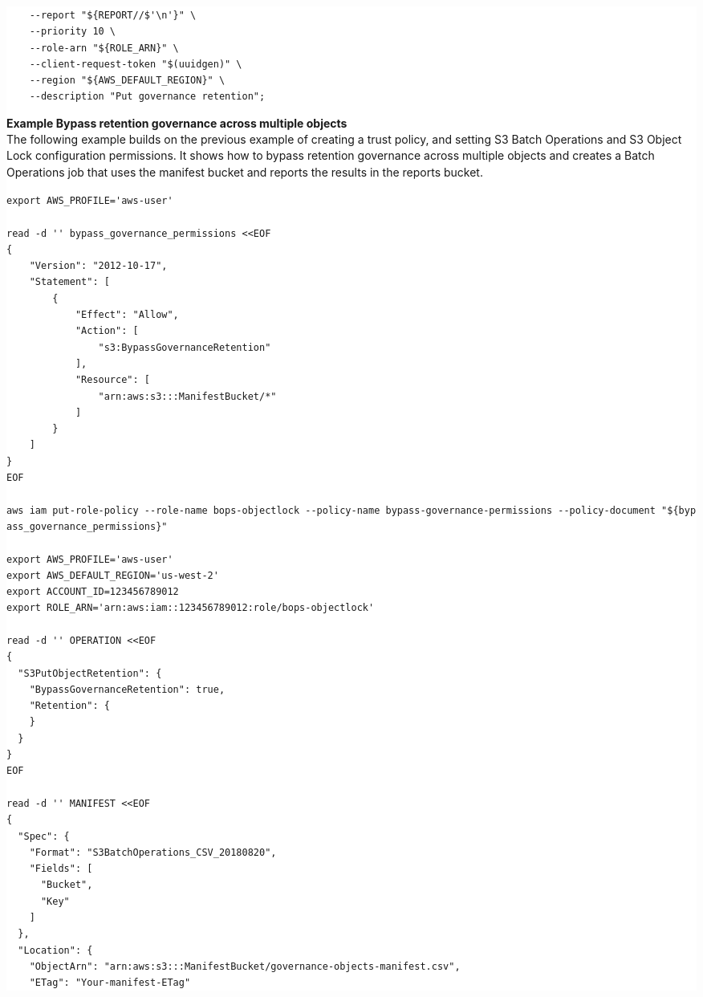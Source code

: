 ```
    --report "${REPORT//$'\n'}" \
    --priority 10 \
    --role-arn "${ROLE_ARN}" \
    --client-request-token "$(uuidgen)" \
    --region "${AWS_DEFAULT_REGION}" \
    --description "Put governance retention";
```

**Example Bypass retention governance across multiple objects**  
The following example builds on the previous example of creating a trust policy, and setting S3 Batch Operations and S3 Object Lock configuration permissions\. It shows how to bypass retention governance across multiple objects and creates a Batch Operations job that uses the manifest bucket and reports the results in the reports bucket\.  

```
export AWS_PROFILE='aws-user'

read -d '' bypass_governance_permissions <<EOF
{
    "Version": "2012-10-17",
    "Statement": [
        {
            "Effect": "Allow",
            "Action": [
                "s3:BypassGovernanceRetention"
            ],
            "Resource": [
                "arn:aws:s3:::ManifestBucket/*"
            ]
        }
    ]
}
EOF

aws iam put-role-policy --role-name bops-objectlock --policy-name bypass-governance-permissions --policy-document "${bypass_governance_permissions}"

export AWS_PROFILE='aws-user'
export AWS_DEFAULT_REGION='us-west-2'
export ACCOUNT_ID=123456789012
export ROLE_ARN='arn:aws:iam::123456789012:role/bops-objectlock'

read -d '' OPERATION <<EOF
{
  "S3PutObjectRetention": {
    "BypassGovernanceRetention": true,
    "Retention": {
    }
  }
}
EOF

read -d '' MANIFEST <<EOF
{
  "Spec": {
    "Format": "S3BatchOperations_CSV_20180820",
    "Fields": [
      "Bucket",
      "Key"
    ]
  },
  "Location": {
    "ObjectArn": "arn:aws:s3:::ManifestBucket/governance-objects-manifest.csv",
    "ETag": "Your-manifest-ETag"
```